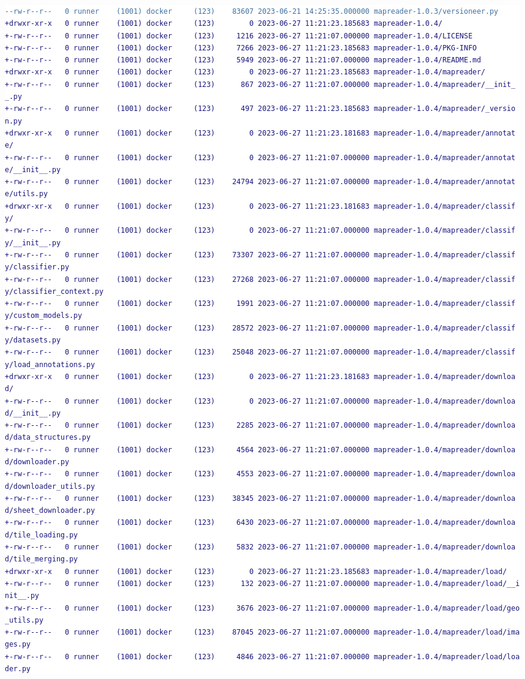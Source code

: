 ```diff
--rw-r--r--   0 runner    (1001) docker     (123)    83607 2023-06-21 14:25:35.000000 mapreader-1.0.3/versioneer.py
+drwxr-xr-x   0 runner    (1001) docker     (123)        0 2023-06-27 11:21:23.185683 mapreader-1.0.4/
+-rw-r--r--   0 runner    (1001) docker     (123)     1216 2023-06-27 11:21:07.000000 mapreader-1.0.4/LICENSE
+-rw-r--r--   0 runner    (1001) docker     (123)     7266 2023-06-27 11:21:23.185683 mapreader-1.0.4/PKG-INFO
+-rw-r--r--   0 runner    (1001) docker     (123)     5949 2023-06-27 11:21:07.000000 mapreader-1.0.4/README.md
+drwxr-xr-x   0 runner    (1001) docker     (123)        0 2023-06-27 11:21:23.185683 mapreader-1.0.4/mapreader/
+-rw-r--r--   0 runner    (1001) docker     (123)      867 2023-06-27 11:21:07.000000 mapreader-1.0.4/mapreader/__init__.py
+-rw-r--r--   0 runner    (1001) docker     (123)      497 2023-06-27 11:21:23.185683 mapreader-1.0.4/mapreader/_version.py
+drwxr-xr-x   0 runner    (1001) docker     (123)        0 2023-06-27 11:21:23.181683 mapreader-1.0.4/mapreader/annotate/
+-rw-r--r--   0 runner    (1001) docker     (123)        0 2023-06-27 11:21:07.000000 mapreader-1.0.4/mapreader/annotate/__init__.py
+-rw-r--r--   0 runner    (1001) docker     (123)    24794 2023-06-27 11:21:07.000000 mapreader-1.0.4/mapreader/annotate/utils.py
+drwxr-xr-x   0 runner    (1001) docker     (123)        0 2023-06-27 11:21:23.181683 mapreader-1.0.4/mapreader/classify/
+-rw-r--r--   0 runner    (1001) docker     (123)        0 2023-06-27 11:21:07.000000 mapreader-1.0.4/mapreader/classify/__init__.py
+-rw-r--r--   0 runner    (1001) docker     (123)    73307 2023-06-27 11:21:07.000000 mapreader-1.0.4/mapreader/classify/classifier.py
+-rw-r--r--   0 runner    (1001) docker     (123)    27268 2023-06-27 11:21:07.000000 mapreader-1.0.4/mapreader/classify/classifier_context.py
+-rw-r--r--   0 runner    (1001) docker     (123)     1991 2023-06-27 11:21:07.000000 mapreader-1.0.4/mapreader/classify/custom_models.py
+-rw-r--r--   0 runner    (1001) docker     (123)    28572 2023-06-27 11:21:07.000000 mapreader-1.0.4/mapreader/classify/datasets.py
+-rw-r--r--   0 runner    (1001) docker     (123)    25048 2023-06-27 11:21:07.000000 mapreader-1.0.4/mapreader/classify/load_annotations.py
+drwxr-xr-x   0 runner    (1001) docker     (123)        0 2023-06-27 11:21:23.181683 mapreader-1.0.4/mapreader/download/
+-rw-r--r--   0 runner    (1001) docker     (123)        0 2023-06-27 11:21:07.000000 mapreader-1.0.4/mapreader/download/__init__.py
+-rw-r--r--   0 runner    (1001) docker     (123)     2285 2023-06-27 11:21:07.000000 mapreader-1.0.4/mapreader/download/data_structures.py
+-rw-r--r--   0 runner    (1001) docker     (123)     4564 2023-06-27 11:21:07.000000 mapreader-1.0.4/mapreader/download/downloader.py
+-rw-r--r--   0 runner    (1001) docker     (123)     4553 2023-06-27 11:21:07.000000 mapreader-1.0.4/mapreader/download/downloader_utils.py
+-rw-r--r--   0 runner    (1001) docker     (123)    38345 2023-06-27 11:21:07.000000 mapreader-1.0.4/mapreader/download/sheet_downloader.py
+-rw-r--r--   0 runner    (1001) docker     (123)     6430 2023-06-27 11:21:07.000000 mapreader-1.0.4/mapreader/download/tile_loading.py
+-rw-r--r--   0 runner    (1001) docker     (123)     5832 2023-06-27 11:21:07.000000 mapreader-1.0.4/mapreader/download/tile_merging.py
+drwxr-xr-x   0 runner    (1001) docker     (123)        0 2023-06-27 11:21:23.185683 mapreader-1.0.4/mapreader/load/
+-rw-r--r--   0 runner    (1001) docker     (123)      132 2023-06-27 11:21:07.000000 mapreader-1.0.4/mapreader/load/__init__.py
+-rw-r--r--   0 runner    (1001) docker     (123)     3676 2023-06-27 11:21:07.000000 mapreader-1.0.4/mapreader/load/geo_utils.py
+-rw-r--r--   0 runner    (1001) docker     (123)    87045 2023-06-27 11:21:07.000000 mapreader-1.0.4/mapreader/load/images.py
+-rw-r--r--   0 runner    (1001) docker     (123)     4846 2023-06-27 11:21:07.000000 mapreader-1.0.4/mapreader/load/loader.py
```
